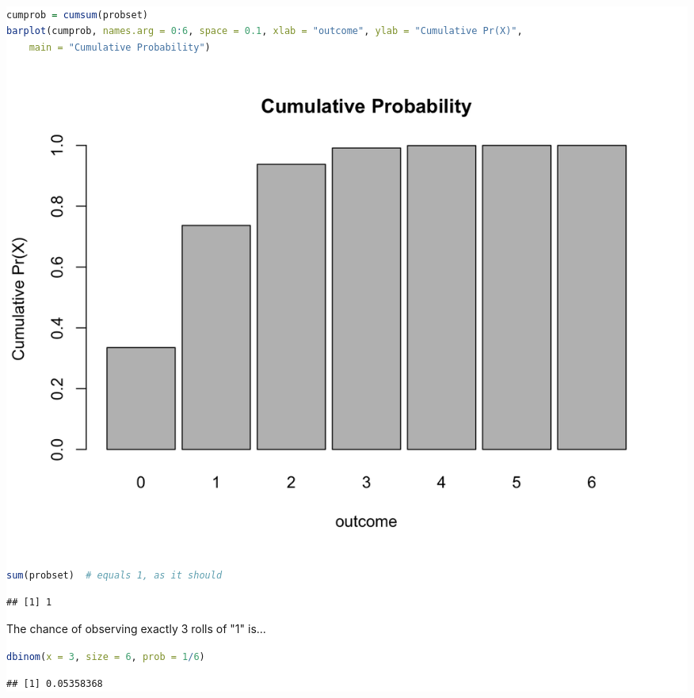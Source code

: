 ``` r
cumprob = cumsum(probset)
barplot(cumprob, names.arg = 0:6, space = 0.1, xlab = "outcome", ylab = "Cumulative Pr(X)", 
    main = "Cumulative Probability")
```

![](img/unnamed-chunk-14-2.png)

``` r
sum(probset)  # equals 1, as it should
```

    ## [1] 1

The chance of observing exactly 3 rolls of "1" is...

``` r
dbinom(x = 3, size = 6, prob = 1/6)
```

    ## [1] 0.05358368
